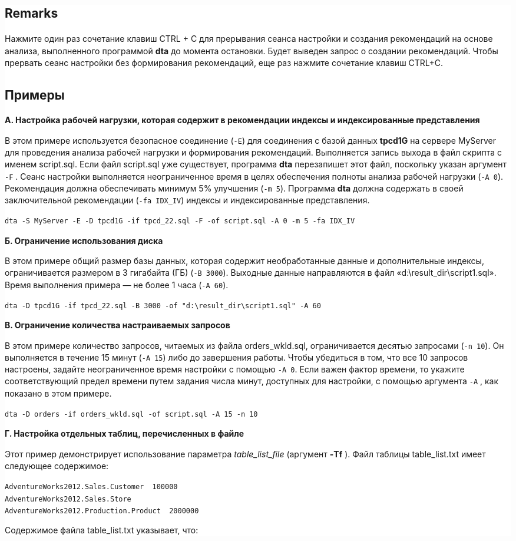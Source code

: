 ## <a name="remarks"></a>Remarks  
 Нажмите один раз сочетание клавиш CTRL + C для прерывания сеанса настройки и создания рекомендаций на основе анализа, выполненного программой **dta** до момента остановки. Будет выведен запрос о создании рекомендаций. Чтобы прервать сеанс настройки без формирования рекомендаций, еще раз нажмите сочетание клавиш CTRL+C.  
  
## <a name="examples"></a>Примеры  
 **А. Настройка рабочей нагрузки, которая содержит в рекомендации индексы и индексированные представления**  
  
 В этом примере используется безопасное соединение (`-E`) для соединения с базой данных **tpcd1G** на сервере MyServer для проведения анализа рабочей нагрузки и формирования рекомендаций. Выполняется запись выхода в файл скрипта с именем script.sql. Если файл script.sql уже существует, программа **dta** перезапишет этот файл, поскольку указан аргумент `-F` . Сеанс настройки выполняется неограниченное время в целях обеспечения полноты анализа рабочей нагрузки (`-A 0`). Рекомендация должна обеспечивать минимум 5% улучшения (`-m 5`). Программа **dta** должна содержать в своей заключительной рекомендации (`-fa IDX_IV`) индексы и индексированные представления.  
  
```  
dta -S MyServer -E -D tpcd1G -if tpcd_22.sql -F -of script.sql -A 0 -m 5 -fa IDX_IV  
```  
  
 **Б. Ограничение использования диска**  
  
 В этом примере общий размер базы данных, которая содержит необработанные данные и дополнительные индексы, ограничивается размером в 3 гигабайта (ГБ) (`-B 3000`). Выходные данные направляются в файл «d:\result_dir\script1.sql». Время выполнения примера — не более 1 часа (`-A 60`).  
  
```  
dta -D tpcd1G -if tpcd_22.sql -B 3000 -of "d:\result_dir\script1.sql" -A 60  
```  
  
 **В. Ограничение количества настраиваемых запросов**  
  
 В этом примере количество запросов, читаемых из файла orders_wkld.sql, ограничивается десятью запросами (`-n 10`). Он выполняется в течение 15 минут (`-A 15`) либо до завершения работы. Чтобы убедиться в том, что все 10 запросов настроены, задайте неограниченное время настройки с помощью `-A 0`. Если важен фактор времени, то укажите соответствующий предел времени путем задания числа минут, доступных для настройки, с помощью аргумента `-A` , как показано в этом примере.  
  
```  
dta -D orders -if orders_wkld.sql -of script.sql -A 15 -n 10  
```  
  
 **Г. Настройка отдельных таблиц, перечисленных в файле**  

 Этот пример демонстрирует использование параметра *table_list_file* (аргумент **-Tf** ). Файл таблицы table_list.txt имеет следующее содержимое:  

```
AdventureWorks2012.Sales.Customer  100000  
AdventureWorks2012.Sales.Store  
AdventureWorks2012.Production.Product  2000000  
```

Содержимое файла table_list.txt указывает, что:  
